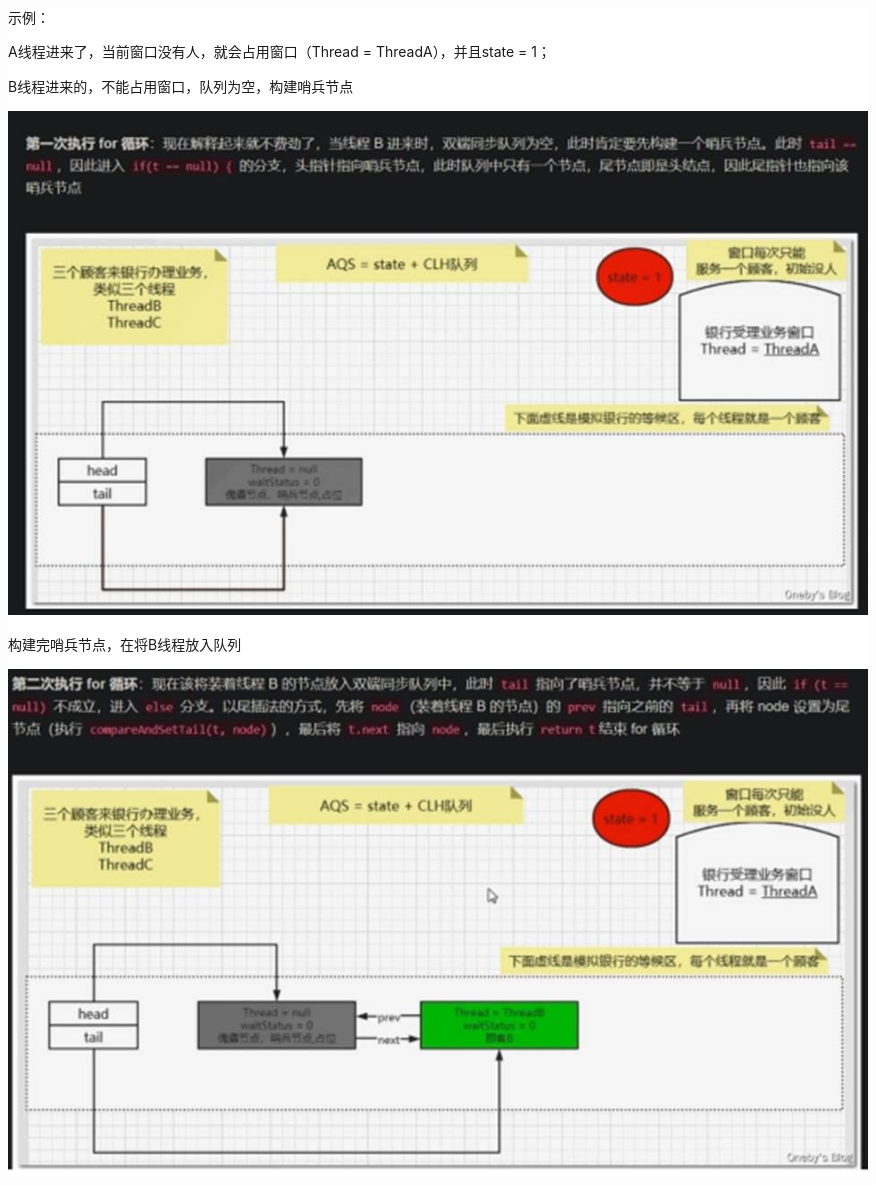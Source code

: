 示例：

A线程进来了，当前窗口没有人，就会占用窗口（Thread = ThreadA），并且state = 1；

B线程进来的，不能占用窗口，队列为空，构建哨兵节点

![img](并发/clip_image106.jpg)

构建完哨兵节点，在将B线程放入队列

![img](并发/clip_image108.jpg)
